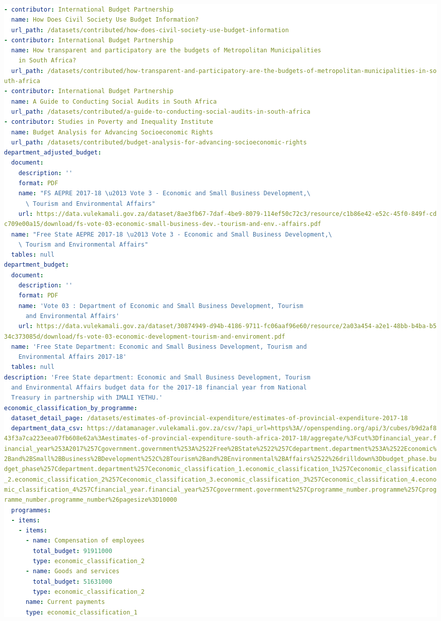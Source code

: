 ```yaml
- contributor: International Budget Partnership
  name: How Does Civil Society Use Budget Information?
  url_path: /datasets/contributed/how-does-civil-society-use-budget-information
- contributor: International Budget Partnership
  name: How transparent and participatory are the budgets of Metropolitan Municipalities
    in South Africa?
  url_path: /datasets/contributed/how-transparent-and-participatory-are-the-budgets-of-metropolitan-municipalities-in-south-africa
- contributor: International Budget Partnership
  name: A Guide to Conducting Social Audits in South Africa
  url_path: /datasets/contributed/a-guide-to-conducting-social-audits-in-south-africa
- contributor: Studies in Poverty and Inequality Institute
  name: Budget Analysis for Advancing Socioeconomic Rights
  url_path: /datasets/contributed/budget-analysis-for-advancing-socioeconomic-rights
department_adjusted_budget:
  document:
    description: ''
    format: PDF
    name: "FS AEPRE 2017-18 \u2013 Vote 3 - Economic and Small Business Development,\
      \ Tourism and Environmental Affairs"
    url: https://data.vulekamali.gov.za/dataset/8ae3fb67-7daf-4be9-8079-114ef50c72c3/resource/c1b86e42-e52c-45f0-849f-cdc709e00a15/download/fs-vote-03-economic-small-business-dev.-tourism-and-env.-affairs.pdf
  name: "Free State AEPRE 2017-18 \u2013 Vote 3 - Economic and Small Business Development,\
    \ Tourism and Environmental Affairs"
  tables: null
department_budget:
  document:
    description: ''
    format: PDF
    name: 'Vote 03 : Department of Economic and Small Business Development, Tourism
      and Environmental Affairs'
    url: https://data.vulekamali.gov.za/dataset/30874949-d94b-4186-9711-fc06aaf96e60/resource/2a03a454-a2e1-48bb-b4ba-b534c373085d/download/fs-vote-03-economic-development-tourism-and-enviroment.pdf
  name: 'Free State Department: Economic and Small Business Development, Tourism and
    Environmental Affairs 2017-18'
  tables: null
description: 'Free State department: Economic and Small Business Development, Tourism
  and Environmental Affairs budget data for the 2017-18 financial year from National
  Treasury in partnership with IMALI YETHU.'
economic_classification_by_programme:
  dataset_detail_page: /datasets/estimates-of-provincial-expenditure/estimates-of-provincial-expenditure-2017-18
  department_data_csv: https://datamanager.vulekamali.gov.za/csv/?api_url=https%3A//openspending.org/api/3/cubes/b9d2af843f3a7ca223eea07fb608e62a%3Aestimates-of-provincial-expenditure-south-africa-2017-18/aggregate/%3Fcut%3Dfinancial_year.financial_year%253A2017%257Cgovernment.government%253A%2522Free%2BState%2522%257Cdepartment.department%253A%2522Economic%2Band%2BSmall%2BBusiness%2BDevelopment%252C%2BTourism%2Band%2BEnvironmental%2BAffairs%2522%26drilldown%3Dbudget_phase.budget_phase%257Cdepartment.department%257Ceconomic_classification_1.economic_classification_1%257Ceconomic_classification_2.economic_classification_2%257Ceconomic_classification_3.economic_classification_3%257Ceconomic_classification_4.economic_classification_4%257Cfinancial_year.financial_year%257Cgovernment.government%257Cprogramme_number.programme%257Cprogramme_number.programme_number%26pagesize%3D10000
  programmes:
  - items:
    - items:
      - name: Compensation of employees
        total_budget: 91911000
        type: economic_classification_2
      - name: Goods and services
        total_budget: 51631000
        type: economic_classification_2
      name: Current payments
      type: economic_classification_1
```